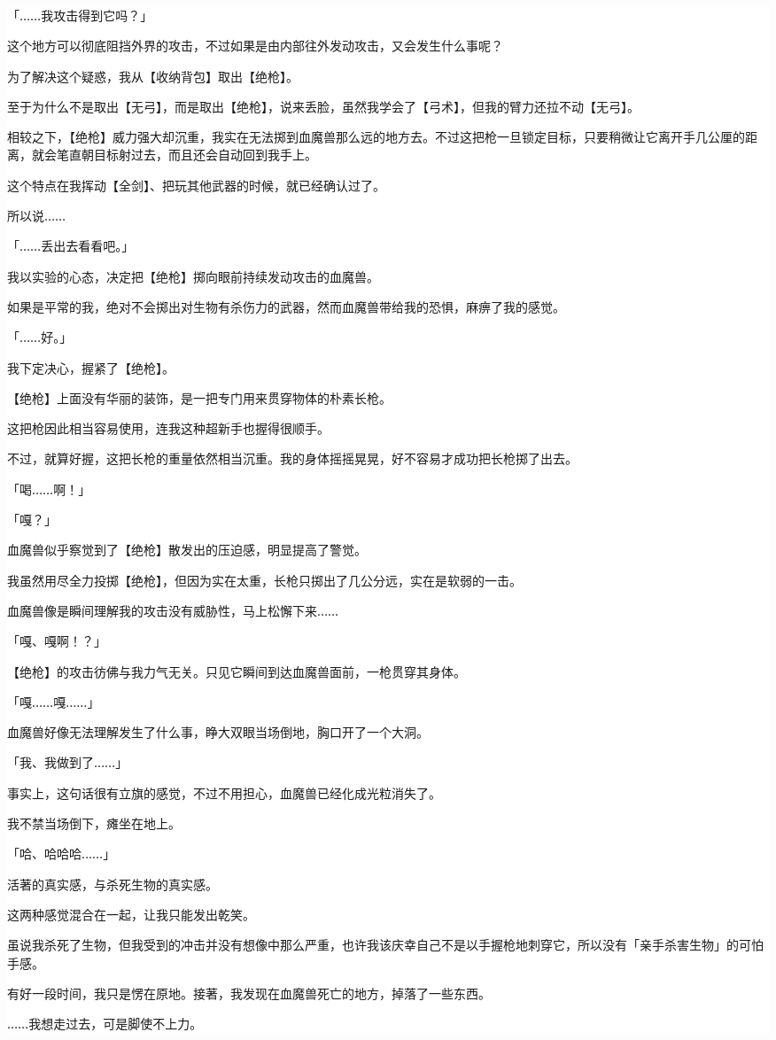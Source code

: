 「……我攻击得到它吗？」

这个地方可以彻底阻挡外界的攻击，不过如果是由内部往外发动攻击，又会发生什么事呢？

为了解决这个疑惑，我从【收纳背包】取出【绝枪】。

至于为什么不是取出【无弓】，而是取出【绝枪】，说来丢脸，虽然我学会了【弓术】，但我的臂力还拉不动【无弓】。

相较之下，【绝枪】威力强大却沉重，我实在无法掷到血魔兽那么远的地方去。不过这把枪一旦锁定目标，只要稍微让它离开手几公厘的距离，就会笔直朝目标射过去，而且还会自动回到我手上。

这个特点在我挥动【全剑】、把玩其他武器的时候，就已经确认过了。

所以说……

「……丢出去看看吧。」

我以实验的心态，决定把【绝枪】掷向眼前持续发动攻击的血魔兽。

如果是平常的我，绝对不会掷出对生物有杀伤力的武器，然而血魔兽带给我的恐惧，麻痹了我的感觉。

「……好。」

我下定决心，握紧了【绝枪】。

【绝枪】上面没有华丽的装饰，是一把专门用来贯穿物体的朴素长枪。

这把枪因此相当容易使用，连我这种超新手也握得很顺手。

不过，就算好握，这把长枪的重量依然相当沉重。我的身体摇摇晃晃，好不容易才成功把长枪掷了出去。

「喝……啊！」

「嘎？」

血魔兽似乎察觉到了【绝枪】散发出的压迫感，明显提高了警觉。

我虽然用尽全力投掷【绝枪】，但因为实在太重，长枪只掷出了几公分远，实在是软弱的一击。

血魔兽像是瞬间理解我的攻击没有威胁性，马上松懈下来……

「嘎、嘎啊！？」

【绝枪】的攻击彷佛与我力气无关。只见它瞬间到达血魔兽面前，一枪贯穿其身体。

「嘎……嘎……」

血魔兽好像无法理解发生了什么事，睁大双眼当场倒地，胸口开了一个大洞。

「我、我做到了……」

事实上，这句话很有立旗的感觉，不过不用担心，血魔兽已经化成光粒消失了。

我不禁当场倒下，瘫坐在地上。

「哈、哈哈哈……」

活著的真实感，与杀死生物的真实感。

这两种感觉混合在一起，让我只能发出乾笑。

虽说我杀死了生物，但我受到的冲击并没有想像中那么严重，也许我该庆幸自己不是以手握枪地刺穿它，所以没有「亲手杀害生物」的可怕手感。

有好一段时间，我只是愣在原地。接著，我发现在血魔兽死亡的地方，掉落了一些东西。

……我想走过去，可是脚使不上力。
